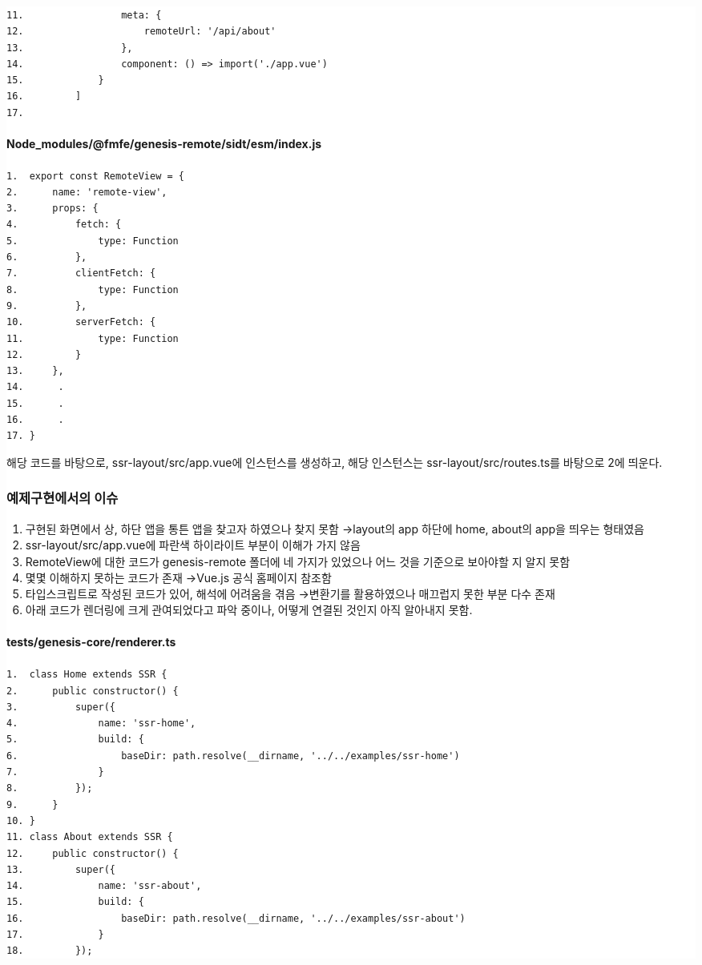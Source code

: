 ```html
11.	                meta: {
12.	                    remoteUrl: '/api/about'
13.	                },
14.	                component: () => import('./app.vue')
15.	            }
16.	        ]
17.	 

```
#### Node_modules/@fmfe/genesis-remote/sidt/esm/index.js
```html
1.	export const RemoteView = {
2.	    name: 'remote-view',
3.	    props: {
4.	        fetch: {
5.	            type: Function
6.	        },
7.	        clientFetch: {
8.	            type: Function
9.	        },
10.	        serverFetch: {
11.	            type: Function
12.	        }
13.	    },
14.	     .
15.	     .
16.	     .
17.	}

```
해당 코드를 바탕으로, ssr-layout/src/app.vue에 인스턴스를 생성하고, 해당 인스턴스는 ssr-layout/src/routes.ts를 바탕으로 2에 띄운다.
### 예제구현에서의 이슈

1)	구현된 화면에서 상, 하단 앱을 통튼 앱을 찾고자 하였으나 찾지 못함
→layout의 app 하단에 home, about의 app을 띄우는 형태였음
2)	ssr-layout/src/app.vue에 파란색 하이라이트 부분이 이해가 가지 않음
3)	RemoteView에 대한 코드가 genesis-remote 폴더에 네 가지가 있었으나 어느 것을 기준으로 보아야할 지 알지 못함
4)	몇몇 이해하지 못하는 코드가 존재
→Vue.js 공식 홈페이지 참조함
5)	타입스크립트로 작성된 코드가 있어, 해석에 어려움을 겪음
→변환기를 활용하였으나 매끄럽지 못한 부분 다수 존재
6)	아래 코드가 렌더링에 크게 관여되었다고 파악 중이나, 어떻게 연결된 것인지 아직 알아내지 못함.
#### __tests__/genesis-core/renderer.ts

```html
1.	class Home extends SSR {
2.	    public constructor() {
3.	        super({
4.	            name: 'ssr-home',
5.	            build: {
6.	                baseDir: path.resolve(__dirname, '../../examples/ssr-home')
7.	            }
8.	        });
9.	    }
10.	}
11.	class About extends SSR {
12.	    public constructor() {
13.	        super({
14.	            name: 'ssr-about',
15.	            build: {
16.	                baseDir: path.resolve(__dirname, '../../examples/ssr-about')
17.	            }
18.	        });
```